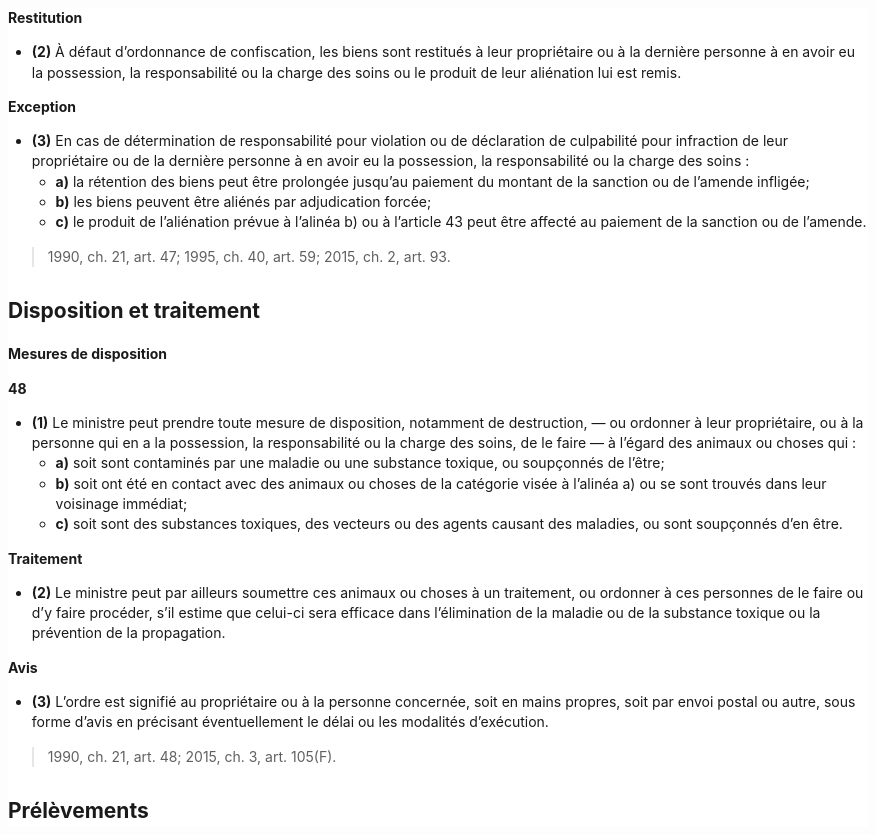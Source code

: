 **Restitution**

- **(2)** À défaut d’ordonnance de confiscation, les biens sont restitués à leur propriétaire ou à la dernière personne à en avoir eu la possession, la responsabilité ou la charge des soins ou le produit de leur aliénation lui est remis.

**Exception**

- **(3)** En cas de détermination de responsabilité pour violation ou de déclaration de culpabilité pour infraction de leur propriétaire ou de la dernière personne à en avoir eu la possession, la responsabilité ou la charge des soins :
	- **a)** la rétention des biens peut être prolongée jusqu’au paiement du montant de la sanction ou de l’amende infligée;
	- **b)** les biens peuvent être aliénés par adjudication forcée;
	- **c)** le produit de l’aliénation prévue à l’alinéa b) ou à l’article 43 peut être affecté au paiement de la sanction ou de l’amende.
> 1990, ch. 21, art. 47; 1995, ch. 40, art. 59; 2015, ch. 2, art. 93.





## Disposition et traitement



**Mesures de disposition**

**48** 

- **(1)** Le ministre peut prendre toute mesure de disposition, notamment de destruction, — ou ordonner à leur propriétaire, ou à la personne qui en a la possession, la responsabilité ou la charge des soins, de le faire — à l’égard des animaux ou choses qui :
	- **a)** soit sont contaminés par une maladie ou une substance toxique, ou soupçonnés de l’être;
	- **b)** soit ont été en contact avec des animaux ou choses de la catégorie visée à l’alinéa a) ou se sont trouvés dans leur voisinage immédiat;
	- **c)** soit sont des substances toxiques, des vecteurs ou des agents causant des maladies, ou sont soupçonnés d’en être.

**Traitement**

- **(2)** Le ministre peut par ailleurs soumettre ces animaux ou choses à un traitement, ou ordonner à ces personnes de le faire ou d’y faire procéder, s’il estime que celui-ci sera efficace dans l’élimination de la maladie ou de la substance toxique ou la prévention de la propagation.

**Avis**

- **(3)** L’ordre est signifié au propriétaire ou à la personne concernée, soit en mains propres, soit par envoi postal ou autre, sous forme d’avis en précisant éventuellement le délai ou les modalités d’exécution.
> 1990, ch. 21, art. 48; 2015, ch. 3, art. 105(F).





## Prélèvements


